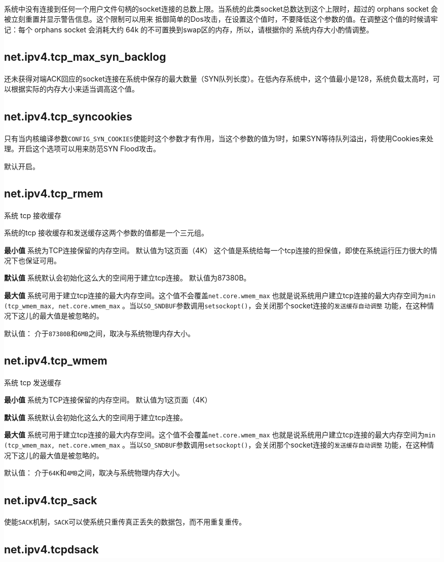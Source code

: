 系统中没有连接到任何一个用户文件句柄的socket连接的总数上限。当系统的此类socket总数达到这个上限时，超过的 orphans socket 会被立刻重置并显示警告信息。这个限制可以用来
抵御简单的Dos攻击，在设置这个值时，不要降低这个参数的值。在调整这个值的时候请牢记：每个 orphans socket 会消耗大约 64k 的不可置换到swap区的内存，所以，请根据你的
系统内存大小酌情调整。

## net.ipv4.tcp\_max\_syn_backlog

还未获得对端ACK回应的socket连接在系统中保存的最大数量（SYN队列长度）。在低內存系统中，这个值最小是128，系统负载太高时，可以根据实际的内存大小来适当调高这个值。

## net.ipv4.tcp_syncookies

只有当内核编译参数`CONFIG_SYN_COOKIES`使能时这个参数才有作用，当这个参数的值为1时，如果SYN等待队列溢出，将使用Cookies来处理。开启这个选项可以用来防范SYN Flood攻击。

默认开启。

## net.ipv4.tcp_rmem

系统 tcp 接收缓存

系统的tcp 接收缓存和发送缓存这两个参数的值都是一个三元组。

**最小值** 系统为TCP连接保留的内存空间。 默认值为1这页面（4K）
这个值是系统给每一个tcp连接的担保值，即使在系统运行压力很大的情况下也保证可用。

**默认值** 系统默认会初始化这么大的空间用于建立tcp连接。
默认值为87380B。

**最大值** 系统可用于建立tcp连接的最大内存空间。这个值不会覆盖`net.core.wmem_max`
也就是说系统用户建立tcp连接的最大内存空间为`min(tcp_wmem_max, net.core.wmem_max`
。当以`SO_SNDBUF`参数调用`setsockopt()`，会关闭那个socket连接的`发送缓存自动调整`
功能，在这种情况下这儿的最大值是被忽略的。

默认值： 介于`87380B`和`6MB`之间，取决与系统物理内存大小。

## net.ipv4.tcp_wmem

系统 tcp 发送缓存

**最小值** 系统为TCP连接保留的内存空间。 默认值为1这页面（4K）

**默认值** 系统默认会初始化这么大的空间用于建立tcp连接。

**最大值** 系统可用于建立tcp连接的最大内存空间。这个值不会覆盖`net.core.wmem_max`
也就是说系统用户建立tcp连接的最大内存空间为`min(tcp_wmem_max, net.core.wmem_max`
。当以`SO_SNDBUF`参数调用`setsockopt()`，会关闭那个socket连接的`发送缓存自动调整`
功能，在这种情况下这儿的最大值是被忽略的。

默认值： 介于`64K`和`4MB`之间，取决与系统物理内存大小。

## net.ipv4.tcp_sack

使能`SACK`机制，`SACK`可以使系统只重传真正丢失的数据包，而不用重复重传。

## net.ipv4.tcpdsack
